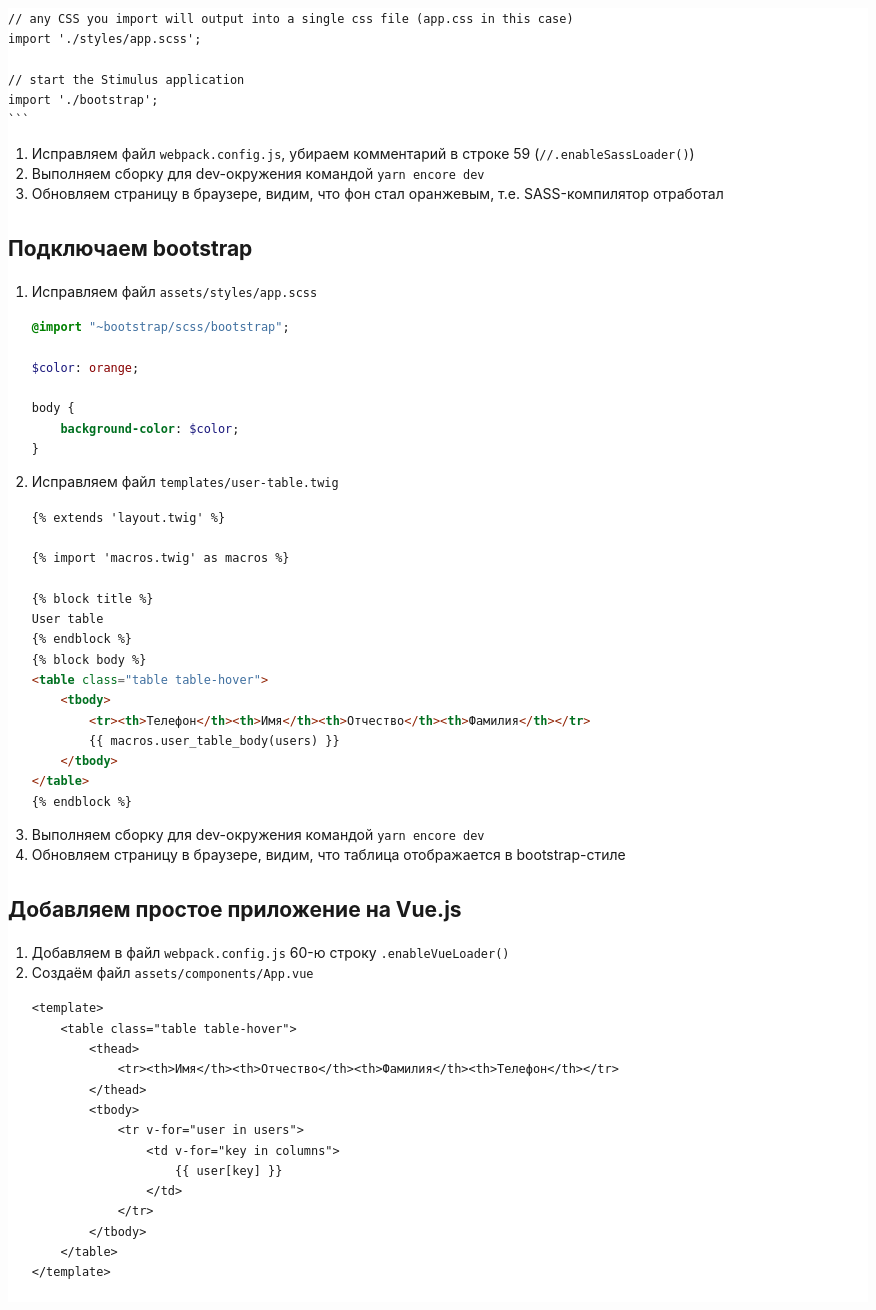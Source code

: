     // any CSS you import will output into a single css file (app.css in this case)
    import './styles/app.scss';
    
    // start the Stimulus application
    import './bootstrap';
    ```
1. Исправляем файл `webpack.config.js`, убираем комментарий в строке 59 (`//.enableSassLoader()`)
1. Выполняем сборку для dev-окружения командой `yarn encore dev`
1. Обновляем страницу в браузере, видим, что фон стал оранжевым, т.е. SASS-компилятор отработал

## Подключаем bootstrap

1. Исправляем файл `assets/styles/app.scss`
    ```sass
    @import "~bootstrap/scss/bootstrap";
    
    $color: orange;
    
    body {
        background-color: $color;
    }
    ```
1. Исправляем файл `templates/user-table.twig`
    ```html
    {% extends 'layout.twig' %}

    {% import 'macros.twig' as macros %}

    {% block title %}
    User table
    {% endblock %}
    {% block body %}
    <table class="table table-hover">
        <tbody>
            <tr><th>Телефон</th><th>Имя</th><th>Отчество</th><th>Фамилия</th></tr>
            {{ macros.user_table_body(users) }}
        </tbody>
    </table>
    {% endblock %}
    ```
1. Выполняем сборку для dev-окружения командой `yarn encore dev`
1. Обновляем страницу в браузере, видим, что таблица отображается в bootstrap-стиле
   
## Добавляем простое приложение на Vue.js

1. Добавляем в файл `webpack.config.js` 60-ю строку `.enableVueLoader()`
1. Создаём файл `assets/components/App.vue`
    ```vue
    <template>
        <table class="table table-hover">
            <thead>
                <tr><th>Имя</th><th>Отчество</th><th>Фамилия</th><th>Телефон</th></tr>
            </thead>
            <tbody>
                <tr v-for="user in users">
                    <td v-for="key in columns">
                        {{ user[key] }}
                    </td>
                </tr>
            </tbody>
        </table>
    </template>
    